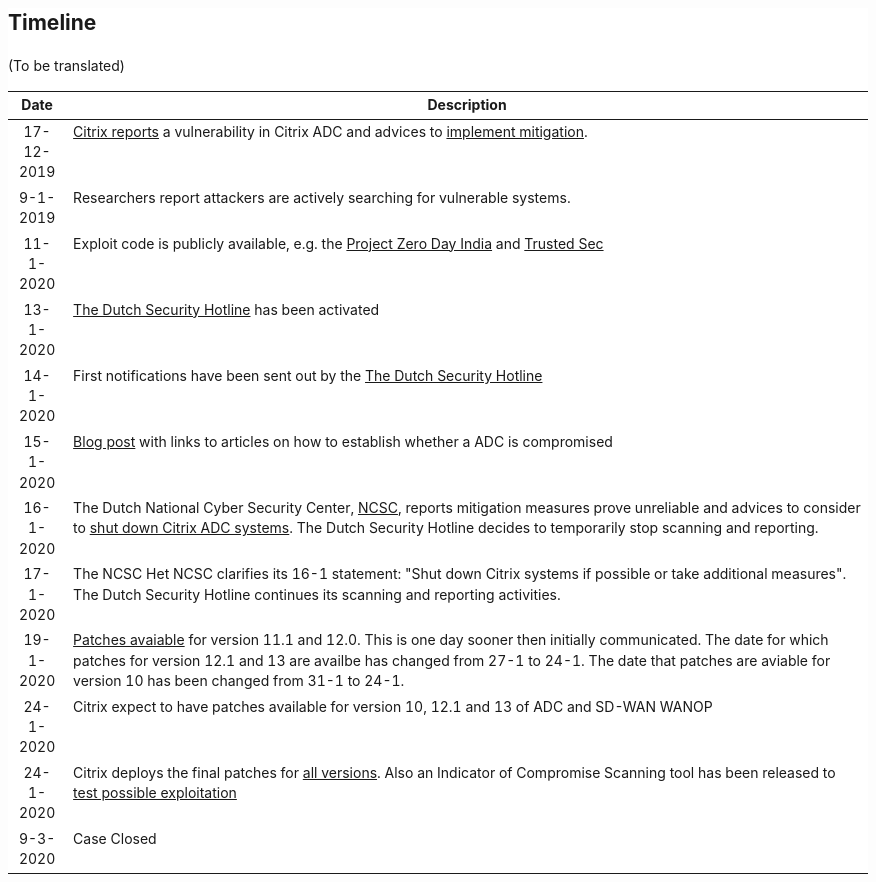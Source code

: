 
## Timeline

(To be translated)

| Date  | Description |
|:-----:|-------------|
| 17-12-2019 | [Citrix reports](https://support.citrix.com/article/CTX267027) a vulnerability in Citrix ADC and advices to [implement mitigation](https://support.citrix.com/article/CTX267679).
| 9-1-2019   | Researchers report attackers are actively searching for vulnerable systems. |
| 11-1-2020  | Exploit code is publicly available, e.g. the [Project Zero Day India](https://github.com/projectzeroindia/CVE-2019-19781) and [Trusted Sec](https://github.com/trustedsec/cve-2019-19781) |
| 13-1-2020  | [The Dutch Security Hotline](https://www.securitymeldpunt.nl/english/) has been activated |
| 14-1-2020  | First notifications have been sent out by the [The Dutch Security Hotline](https://www.securitymeldpunt.nl/english/) |
| 15-1-2020  | [Blog post](/2020/01/15/How-to-check-your-Citrix-gateway/) with links to articles on how to establish whether a ADC is compromised |
| 16-1-2020  | The Dutch National Cyber Security Center, [NCSC](https://www.ncsc.nl), reports mitigation measures prove unreliable and advices to consider to [shut down Citrix ADC systems](https://www.ncsc.nl/actueel/nieuws/2020/januari/16/door-citrix-geadviseerde-mitigerende-maatregelen-niet-altijd-effectief). The Dutch Security Hotline decides to temporarily stop scanning and reporting.  |
| 17-1-2020  | The NCSC Het NCSC clarifies its 16-1 statement: "Shut down Citrix systems if possible or take additional measures". <br> The Dutch Security Hotline continues its scanning and reporting activities. |
| 19-1-2020  | [Patches avaiable](https://www.citrix.com/blogs/2020/01/19/vulnerability-update-first-permanent-fixes-available-timeline-accelerated/) for version 11.1 and 12.0. This is one day sooner then initially communicated. The date for which patches for version 12.1 and 13 are availbe has changed from 27-1 to 24-1. The date that patches are aviable for version 10 has been changed from 31-1 to 24-1. |
| 24-1-2020  | Citrix expect to have patches available for version 10, 12.1 and 13 of ADC and SD-WAN WANOP |
| 24-1-2020  | Citrix deploys the final patches for [all versions](https://www.citrix.com/blogs/2020/01/24/citrix-releases-final-fixes-for-cve-2019-19781/). Also an Indicator of Compromise Scanning tool has been released to [test possible exploitation](https://www.citrix.com/blogs/2020/01/22/citrix-and-fireeye-mandiant-share-forensic-tool-for-cve-2019-19781/) |
| 9-3-2020 | Case Closed | 